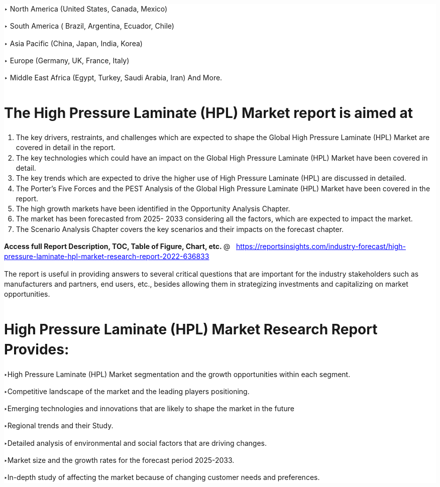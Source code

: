 ‣ North America (United States, Canada, Mexico)

‣ South America ( Brazil, Argentina, Ecuador, Chile)

‣ Asia Pacific (China, Japan, India, Korea)

‣ Europe (Germany, UK, France, Italy)

‣ Middle East Africa (Egypt, Turkey, Saudi Arabia, Iran) And More.

# <strong>The High Pressure Laminate (HPL) Market report is aimed at</strong>
<ol>
  <li>The key drivers, restraints, and challenges which are expected to shape the Global High Pressure Laminate (HPL) Market are covered in detail in the report.</li>
  <li>The key technologies which could have an impact on the Global High Pressure Laminate (HPL) Market have been covered in detail.</li>
  <li>The key trends which are expected to drive the higher use of High Pressure Laminate (HPL) are discussed in detailed.</li>
  <li>The Porter’s Five Forces and the PEST Analysis of the Global High Pressure Laminate (HPL) Market have been covered in the report.</li>
  <li>The high growth markets have been identified in the Opportunity Analysis Chapter.</li>
  <li>The market has been forecasted from 2025- 2033 considering all the factors, which are expected to impact the market.</li>
  <li>The Scenario Analysis Chapter covers the key scenarios and their impacts on the forecast chapter.</li>
</ol>
<strong>Access full Report Description, TOC, Table of Figure, Chart, etc. </strong>@   <a href=https://reportsinsights.com/industry-forecast/high-pressure-laminate-hpl-market-research-report-2022-636833 style=color:#0000ff;>https://reportsinsights.com/industry-forecast/high-pressure-laminate-hpl-market-research-report-2022-636833</a>

The report is useful in providing answers to several critical questions that are important for the industry stakeholders such as manufacturers and partners, end users, etc., besides allowing them in strategizing investments and capitalizing on market opportunities.

# <strong>High Pressure Laminate (HPL) Market Research Report Provides:</strong>

<strong>‣</strong>High Pressure Laminate (HPL) Market segmentation and the growth opportunities within each segment.

<strong>‣</strong>Competitive landscape of the market and the leading players positioning.

<strong>‣</strong>Emerging technologies and innovations that are likely to shape the market in the future

<strong>‣</strong>Regional trends and their Study.

<strong>‣</strong>Detailed analysis of environmental and social factors that are driving changes.

<strong>‣</strong>Market size and the growth rates for the forecast period 2025-2033.

<strong>‣</strong>In-depth study of affecting the market because of changing customer needs and preferences.
